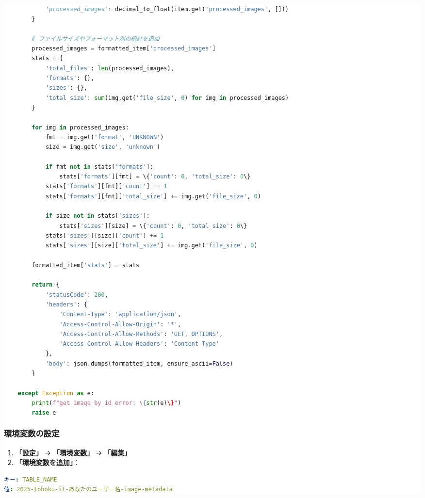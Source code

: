 ```python
            'processed_images': decimal_to_float(item.get('processed_images', []))
        }
        
        # ファイルサイズやフォーマット別の統計を追加
        processed_images = formatted_item['processed_images']
        stats = {
            'total_files': len(processed_images),
            'formats': {},
            'sizes': {},
            'total_size': sum(img.get('file_size', 0) for img in processed_images)
        }
        
        for img in processed_images:
            fmt = img.get('format', 'UNKNOWN')
            size = img.get('size', 'unknown')
            
            if fmt not in stats['formats']:
                stats['formats'][fmt] = \{'count': 0, 'total_size': 0\}
            stats['formats'][fmt]['count'] += 1
            stats['formats'][fmt]['total_size'] += img.get('file_size', 0)
            
            if size not in stats['sizes']:
                stats['sizes'][size] = \{'count': 0, 'total_size': 0\}
            stats['sizes'][size]['count'] += 1
            stats['sizes'][size]['total_size'] += img.get('file_size', 0)
        
        formatted_item['stats'] = stats
        
        return {
            'statusCode': 200,
            'headers': {
                'Content-Type': 'application/json',
                'Access-Control-Allow-Origin': '*',
                'Access-Control-Allow-Methods': 'GET, OPTIONS',
                'Access-Control-Allow-Headers': 'Content-Type'
            },
            'body': json.dumps(formatted_item, ensure_ascii=False)
        }
        
    except Exception as e:
        print(f"get_image_by_id error: \{str(e)\}")
        raise e
```

### 環境変数の設定

1. **「設定」** → **「環境変数」** → **「編集」**
2. **「環境変数を追加」**：

```yaml
キー: TABLE_NAME
値: 2025-tohoku-it-あなたのユーザー名-image-metadata
```
